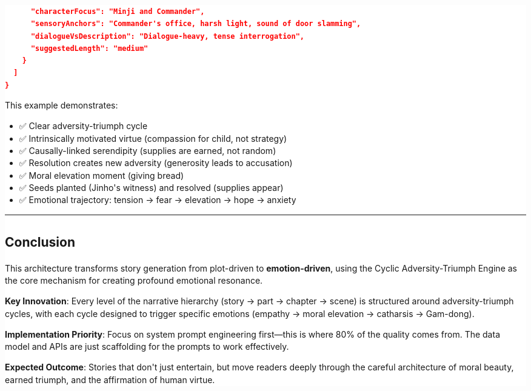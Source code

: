 ```json
      "characterFocus": "Minji and Commander",
      "sensoryAnchors": "Commander's office, harsh light, sound of door slamming",
      "dialogueVsDescription": "Dialogue-heavy, tense interrogation",
      "suggestedLength": "medium"
    }
  ]
}
```

This example demonstrates:
- ✅ Clear adversity-triumph cycle
- ✅ Intrinsically motivated virtue (compassion for child, not strategy)
- ✅ Causally-linked serendipity (supplies are earned, not random)
- ✅ Resolution creates new adversity (generosity leads to accusation)
- ✅ Moral elevation moment (giving bread)
- ✅ Seeds planted (Jinho's witness) and resolved (supplies appear)
- ✅ Emotional trajectory: tension → fear → elevation → hope → anxiety

---

## Conclusion

This architecture transforms story generation from plot-driven to **emotion-driven**, using the Cyclic Adversity-Triumph Engine as the core mechanism for creating profound emotional resonance.

**Key Innovation**: Every level of the narrative hierarchy (story → part → chapter → scene) is structured around adversity-triumph cycles, with each cycle designed to trigger specific emotions (empathy → moral elevation → catharsis → Gam-dong).

**Implementation Priority**: Focus on system prompt engineering first—this is where 80% of the quality comes from. The data model and APIs are just scaffolding for the prompts to work effectively.

**Expected Outcome**: Stories that don't just entertain, but move readers deeply through the careful architecture of moral beauty, earned triumph, and the affirmation of human virtue.
